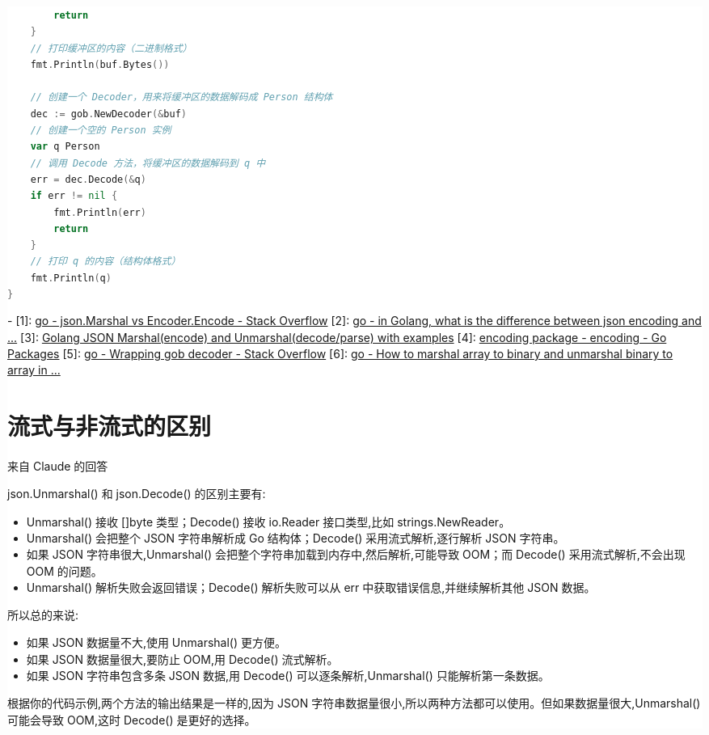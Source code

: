 ```go
		return
	}
	// 打印缓冲区的内容（二进制格式）
	fmt.Println(buf.Bytes())

	// 创建一个 Decoder，用来将缓冲区的数据解码成 Person 结构体
	dec := gob.NewDecoder(&buf)
	// 创建一个空的 Person 实例
	var q Person
	// 调用 Decode 方法，将缓冲区的数据解码到 q 中
	err = dec.Decode(&q)
	if err != nil {
		fmt.Println(err)
		return
	}
	// 打印 q 的内容（结构体格式）
	fmt.Println(q)
}
```

\-
\[1]: [go - json.Marshal vs Encoder.Encode - Stack Overflow](https://stackoverflow.com/questions/62379309/json-marshal-vs-encoder-encode)
\[2]: [go - in Golang, what is the difference between json encoding and ...](https://stackoverflow.com/questions/33061117/in-golang-what-is-the-difference-between-json-encoding-and-marshalling)
\[3]: [Golang JSON Marshal(encode) and Unmarshal(decode/parse) with examples](https://www.jsonformatter.io/golang-json-parse-marshal-unmarshal-encode-decode/)
\[4]: [encoding package - encoding - Go Packages](https://pkg.go.dev/encoding)
\[5]: [go - Wrapping gob decoder - Stack Overflow](https://stackoverflow.com/questions/70555069/wrapping-gob-decoder)
\[6]: [go - How to marshal array to binary and unmarshal binary to array in ...](https://stackoverflow.com/questions/44290639/how-to-marshal-array-to-binary-and-unmarshal-binary-to-array-in-golang)

# 流式与非流式的区别

来自 Claude 的回答

json.Unmarshal() 和 json.Decode() 的区别主要有:

- Unmarshal() 接收 []byte 类型；Decode() 接收 io.Reader 接口类型,比如 strings.NewReader。
- Unmarshal() 会把整个 JSON 字符串解析成 Go 结构体；Decode() 采用流式解析,逐行解析 JSON 字符串。
- 如果 JSON 字符串很大,Unmarshal() 会把整个字符串加载到内存中,然后解析,可能导致 OOM；而 Decode() 采用流式解析,不会出现 OOM 的问题。
- Unmarshal() 解析失败会返回错误；Decode() 解析失败可以从 err 中获取错误信息,并继续解析其他 JSON 数据。

所以总的来说:

- 如果 JSON 数据量不大,使用 Unmarshal() 更方便。
- 如果 JSON 数据量很大,要防止 OOM,用 Decode() 流式解析。
- 如果 JSON 字符串包含多条 JSON 数据,用 Decode() 可以逐条解析,Unmarshal() 只能解析第一条数据。

根据你的代码示例,两个方法的输出结果是一样的,因为 JSON 字符串数据量很小,所以两种方法都可以使用。但如果数据量很大,Unmarshal() 可能会导致 OOM,这时 Decode() 是更好的选择。

